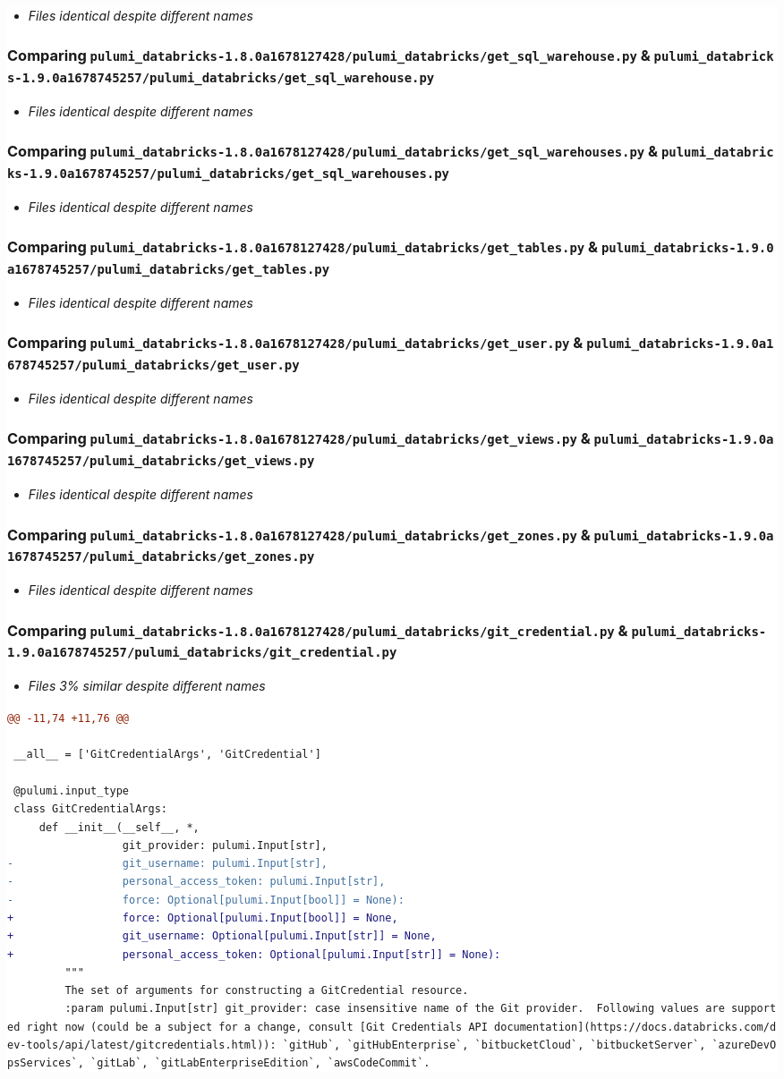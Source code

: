  * *Files identical despite different names*

### Comparing `pulumi_databricks-1.8.0a1678127428/pulumi_databricks/get_sql_warehouse.py` & `pulumi_databricks-1.9.0a1678745257/pulumi_databricks/get_sql_warehouse.py`

 * *Files identical despite different names*

### Comparing `pulumi_databricks-1.8.0a1678127428/pulumi_databricks/get_sql_warehouses.py` & `pulumi_databricks-1.9.0a1678745257/pulumi_databricks/get_sql_warehouses.py`

 * *Files identical despite different names*

### Comparing `pulumi_databricks-1.8.0a1678127428/pulumi_databricks/get_tables.py` & `pulumi_databricks-1.9.0a1678745257/pulumi_databricks/get_tables.py`

 * *Files identical despite different names*

### Comparing `pulumi_databricks-1.8.0a1678127428/pulumi_databricks/get_user.py` & `pulumi_databricks-1.9.0a1678745257/pulumi_databricks/get_user.py`

 * *Files identical despite different names*

### Comparing `pulumi_databricks-1.8.0a1678127428/pulumi_databricks/get_views.py` & `pulumi_databricks-1.9.0a1678745257/pulumi_databricks/get_views.py`

 * *Files identical despite different names*

### Comparing `pulumi_databricks-1.8.0a1678127428/pulumi_databricks/get_zones.py` & `pulumi_databricks-1.9.0a1678745257/pulumi_databricks/get_zones.py`

 * *Files identical despite different names*

### Comparing `pulumi_databricks-1.8.0a1678127428/pulumi_databricks/git_credential.py` & `pulumi_databricks-1.9.0a1678745257/pulumi_databricks/git_credential.py`

 * *Files 3% similar despite different names*

```diff
@@ -11,74 +11,76 @@
 
 __all__ = ['GitCredentialArgs', 'GitCredential']
 
 @pulumi.input_type
 class GitCredentialArgs:
     def __init__(__self__, *,
                  git_provider: pulumi.Input[str],
-                 git_username: pulumi.Input[str],
-                 personal_access_token: pulumi.Input[str],
-                 force: Optional[pulumi.Input[bool]] = None):
+                 force: Optional[pulumi.Input[bool]] = None,
+                 git_username: Optional[pulumi.Input[str]] = None,
+                 personal_access_token: Optional[pulumi.Input[str]] = None):
         """
         The set of arguments for constructing a GitCredential resource.
         :param pulumi.Input[str] git_provider: case insensitive name of the Git provider.  Following values are supported right now (could be a subject for a change, consult [Git Credentials API documentation](https://docs.databricks.com/dev-tools/api/latest/gitcredentials.html)): `gitHub`, `gitHubEnterprise`, `bitbucketCloud`, `bitbucketServer`, `azureDevOpsServices`, `gitLab`, `gitLabEnterpriseEdition`, `awsCodeCommit`.
```